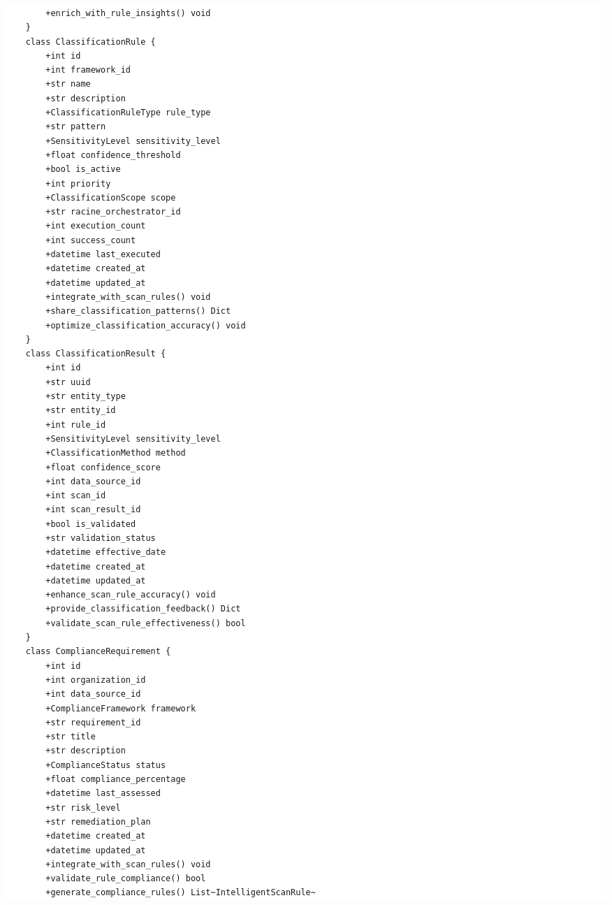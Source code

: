 ```mermaid
	    +enrich_with_rule_insights() void
    }
    class ClassificationRule {
	    +int id
	    +int framework_id
	    +str name
	    +str description
	    +ClassificationRuleType rule_type
	    +str pattern
	    +SensitivityLevel sensitivity_level
	    +float confidence_threshold
	    +bool is_active
	    +int priority
	    +ClassificationScope scope
	    +str racine_orchestrator_id
	    +int execution_count
	    +int success_count
	    +datetime last_executed
	    +datetime created_at
	    +datetime updated_at
	    +integrate_with_scan_rules() void
	    +share_classification_patterns() Dict
	    +optimize_classification_accuracy() void
    }
    class ClassificationResult {
	    +int id
	    +str uuid
	    +str entity_type
	    +str entity_id
	    +int rule_id
	    +SensitivityLevel sensitivity_level
	    +ClassificationMethod method
	    +float confidence_score
	    +int data_source_id
	    +int scan_id
	    +int scan_result_id
	    +bool is_validated
	    +str validation_status
	    +datetime effective_date
	    +datetime created_at
	    +datetime updated_at
	    +enhance_scan_rule_accuracy() void
	    +provide_classification_feedback() Dict
	    +validate_scan_rule_effectiveness() bool
    }
    class ComplianceRequirement {
	    +int id
	    +int organization_id
	    +int data_source_id
	    +ComplianceFramework framework
	    +str requirement_id
	    +str title
	    +str description
	    +ComplianceStatus status
	    +float compliance_percentage
	    +datetime last_assessed
	    +str risk_level
	    +str remediation_plan
	    +datetime created_at
	    +datetime updated_at
	    +integrate_with_scan_rules() void
	    +validate_rule_compliance() bool
	    +generate_compliance_rules() List~IntelligentScanRule~
```